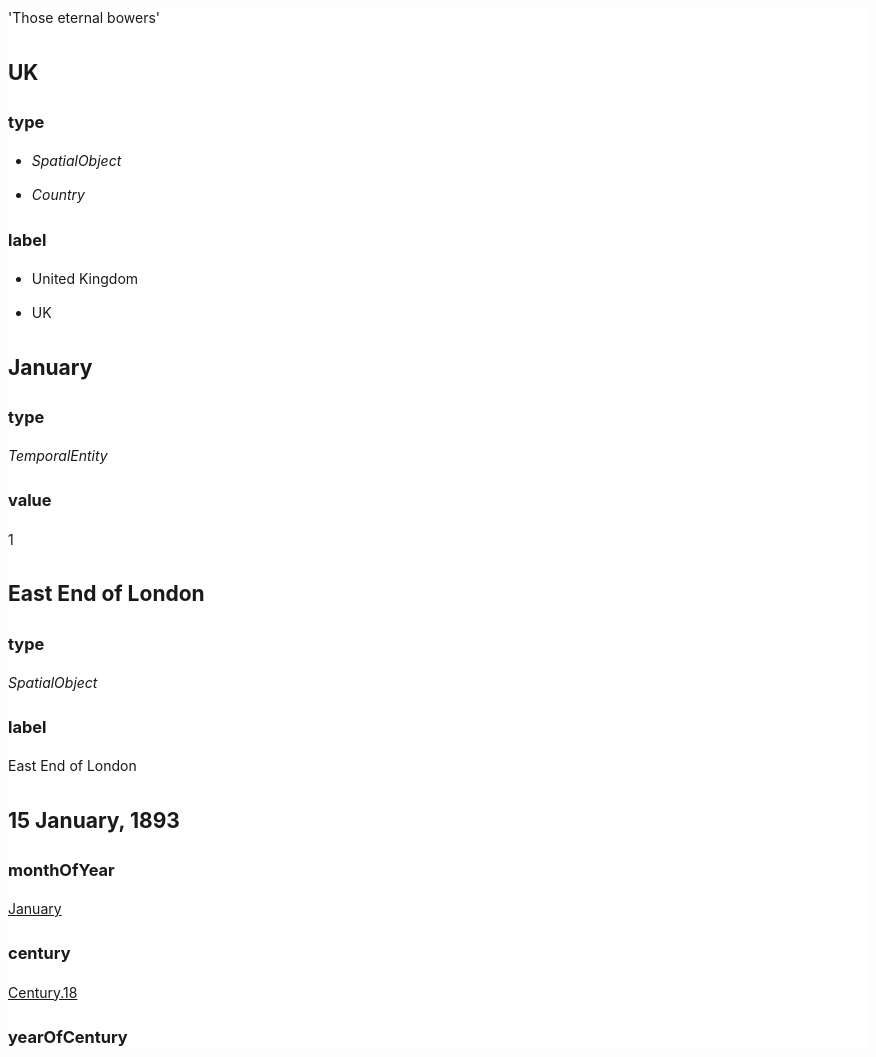 
'Those eternal bowers'

## UK

### type

 - *SpatialObject*

 - *Country*

### label

 - United Kingdom

 - UK

## January

### type


*TemporalEntity*

### value


1

## East End of London

### type


*SpatialObject*

### label


East End of London

## 15 January, 1893

### monthOfYear


[January](#January)

### century


[Century.18](#Century.18)

### yearOfCentury
